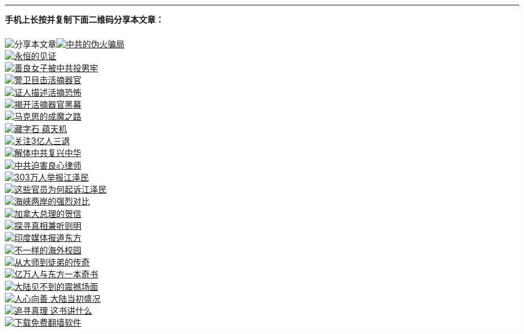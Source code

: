 <hr>    <strong>手机上长按并复制下面二维码分享本文章：</strong><br><br><img src="https://chart.apis.google.com/chart?cht=qr&chs=240x240&choe=UTF-8&chld=M|2&chl=/gb/16/11/30/n8541806.md%231" title="分享本文章"></td><td valign=TOP><a href="/gb/16/1/21/n4622075.md?dfh#1" target="_blank"><img src="https://raw.githubusercontent.com/lztnra345/djy/master/gb/300/wei-f1.jpg" title="中共的伪火骗局"  alt="中共的伪火骗局"></a><br><a href="https://github.com/lztnra345/www/blob/master/README.md?dfh#9" target="_blank"><img src="https://raw.githubusercontent.com/lztnra345/djy/master/gb/300/yong-h.jpg" title="永恒的见证"  alt="永恒的见证"></a><br><a href="/gb/13/9/29/n3974789.md?dfh#1" target="_blank"><img src="https://raw.githubusercontent.com/lztnra345/djy/master/gb/300/shang-lnz.jpg" title="善良女子被中共投男牢"  alt="善良女子被中共投男牢"></a><br><a href="/gb/16/3/16/n4663449.md?dfh#1" target="_blank"><img src="https://raw.githubusercontent.com/lztnra345/djy/master/gb/300/huo-z3.jpg" title="警卫目击活摘器官"  alt="警卫目击活摘器官"></a><br><a href="/gb/16/8/7/n8177641.md?dfh#1" target="_blank"><img src="https://raw.githubusercontent.com/lztnra345/djy/master/gb/300/huo-z4.jpg" title="证人描述活摘恐怖"  alt="证人描述活摘恐怖"></a><br><a href="/gb/10/4/19/n2881569.md?dfh#1" target="_blank"><img src="https://raw.githubusercontent.com/lztnra345/djy/master/gb/300/huo-z1.jpg" title="揭开活摘器官黑幕"  alt="揭开活摘器官黑幕"></a><br><a href="/gb/10/11/7/n3077476.md?dfh#1" target="_blank"><img src="https://raw.githubusercontent.com/lztnra345/djy/master/gb/300/ma-ks.jpg" title="马克思的成魔之路"  alt="马克思的成魔之路"></a><br><a href="/gb/14/6/9/n4173977.md?dfh#1" target="_blank"><img src="https://raw.githubusercontent.com/lztnra345/djy/master/gb/300/chang-zs.jpg" title="藏字石 蕴天机"  alt="藏字石 蕴天机"></a><br><a href="/gb/18/5/10/n10381511.md?dfh#1" target="_blank"><img src="https://raw.githubusercontent.com/lztnra345/djy/master/gb/300/st1.jpg" title="关注3亿人三退"  alt="关注3亿人三退"></a><br><a href="/gb/18/3/21/n10237682.md?dfh#1" target="_blank"><img src="https://raw.githubusercontent.com/lztnra345/djy/master/gb/300/jie-t.jpg" title="解体中共复兴中华"  alt="解体中共复兴中华"></a><br><a href="/gb/9/2/9/n2422991.md?dfh#1" target="_blank"><img src="https://raw.githubusercontent.com/lztnra345/djy/master/gb/300/gao-zs.jpg" title="中共迫害良心律师"  alt="中共迫害良心律师"></a><br><a href="/gb/18/12/9/n10900044.md?dfh#1" target="_blank"><img src="https://raw.githubusercontent.com/lztnra345/djy/master/gb/300/sj1.jpg" title="303万人举报江泽民"  alt="303万人举报江泽民"></a><br><a href="/gb/18/8/28/n10672014.md?dfh#1" target="_blank"><img src="https://raw.githubusercontent.com/lztnra345/djy/master/gb/300/sj2.jpg" title="这些官员为何起诉江泽民"  alt="这些官员为何起诉江泽民"></a><br><a href="/gb/8/12/18/n2367165.md?dfh#1" target="_blank"><img src="https://raw.githubusercontent.com/lztnra345/djy/master/gb/300/liangan.jpg" title="海峡两岸的强烈对比"  alt="海峡两岸的强烈对比"></a><br><a href="/gb/15/12/10/n4593139.md?dfh#1" target="_blank"><img src="https://raw.githubusercontent.com/lztnra345/djy/master/gb/300/jia-ndzl.jpg" title="加拿大总理的贺信"  alt="加拿大总理的贺信"></a><br><a href="/gb/11/6/17/n3289382.md?dfh#1" target="_blank"><img src="https://raw.githubusercontent.com/lztnra345/djy/master/gb/300/xiao-wd.jpg" title="探寻真相兼听则明"  alt="探寻真相兼听则明"></a><br><a href="/gb/18/10/27/n10812623.md?dfh#1" target="_blank"><img src="https://raw.githubusercontent.com/lztnra345/djy/master/gb/300/yindu.jpg" title="印度媒体报道东方"  alt="印度媒体报道东方"></a><br><a href="/gb/18/6/9/n10469652.md?dfh#1" target="_blank"><img src="https://raw.githubusercontent.com/lztnra345/djy/master/gb/300/xie-j.jpg" title="不一样的海外校园"  alt="不一样的海外校园"></a><br><a href="/gb/7/4/5/n1669415.md?dfh#1" target="_blank"><img src="https://raw.githubusercontent.com/lztnra345/djy/master/gb/300/li-up.jpg" title="从大师到徒弟的传奇"  alt="从大师到徒弟的传奇"></a><br><a href="/gb/17/5/26/n9191512.md?dfh#1" target="_blank"><img src="https://raw.githubusercontent.com/lztnra345/djy/master/gb/300/zfl2.jpg" title="亿万人与东方一本奇书"  alt="亿万人与东方一本奇书"></a><br><a href="/gb/13/11/27/n4020290.md?dfh#1" target="_blank"><img src="https://raw.githubusercontent.com/lztnra345/djy/master/gb/300/zhen-h.jpg" title="大陆见不到的震撼场面"  alt="大陆见不到的震撼场面"></a><br><a href="/gb/15/7/17/n4482910.md?dfh#1" target="_blank"><img src="https://raw.githubusercontent.com/lztnra345/djy/master/gb/300/dalu-sk.jpg" title="人心向善 大陆当初盛况"  alt="人心向善 大陆当初盛况"></a><br><a href="/gb/19/1/5/n10955468.md?dfh#1" target="_blank"><img src="https://raw.githubusercontent.com/lztnra345/djy/master/gb/300/zfl1.jpg" title="追寻真理 这书讲什么"  alt="追寻真理 这书讲什么"></a><br><a href="https://github.com/bannedbook/fanqiang/wiki" target="_blank"><img src="https://raw.githubusercontent.com/lztnra345/djy/master/gb/300/fq1.jpg" title="下载免费翻墙软件"  alt="下载免费翻墙软件"></a><br></td></tr></table>